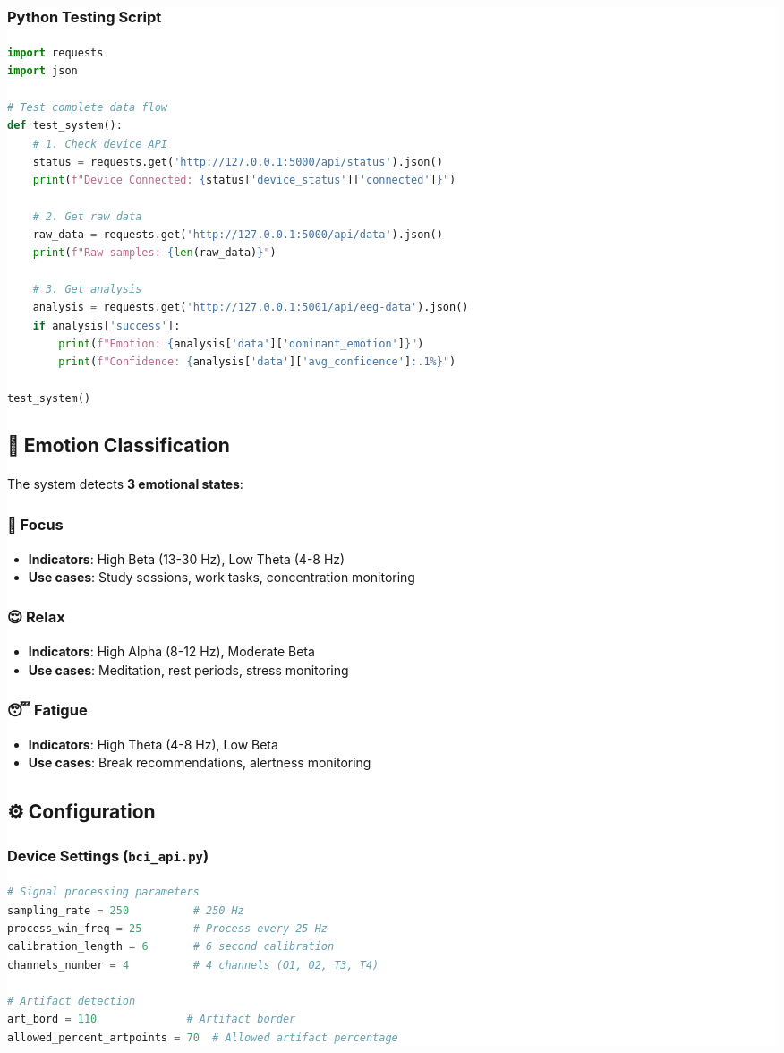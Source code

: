 ### Python Testing Script
```python
import requests
import json

# Test complete data flow
def test_system():
    # 1. Check device API
    status = requests.get('http://127.0.0.1:5000/api/status').json()
    print(f"Device Connected: {status['device_status']['connected']}")
    
    # 2. Get raw data
    raw_data = requests.get('http://127.0.0.1:5000/api/data').json()
    print(f"Raw samples: {len(raw_data)}")
    
    # 3. Get analysis
    analysis = requests.get('http://127.0.0.1:5001/api/eeg-data').json()
    if analysis['success']:
        print(f"Emotion: {analysis['data']['dominant_emotion']}")
        print(f"Confidence: {analysis['data']['avg_confidence']:.1%}")

test_system()
```

## 🎯 Emotion Classification

The system detects **3 emotional states**:

### 🎯 Focus
- **Indicators**: High Beta (13-30 Hz), Low Theta (4-8 Hz)
- **Use cases**: Study sessions, work tasks, concentration monitoring

### 😌 Relax
- **Indicators**: High Alpha (8-12 Hz), Moderate Beta
- **Use cases**: Meditation, rest periods, stress monitoring

### 😴 Fatigue
- **Indicators**: High Theta (4-8 Hz), Low Beta
- **Use cases**: Break recommendations, alertness monitoring

## ⚙️ Configuration

### Device Settings (`bci_api.py`)
```python
# Signal processing parameters
sampling_rate = 250          # 250 Hz
process_win_freq = 25        # Process every 25 Hz
calibration_length = 6       # 6 second calibration
channels_number = 4          # 4 channels (O1, O2, T3, T4)

# Artifact detection
art_bord = 110              # Artifact border
allowed_percent_artpoints = 70  # Allowed artifact percentage
```
